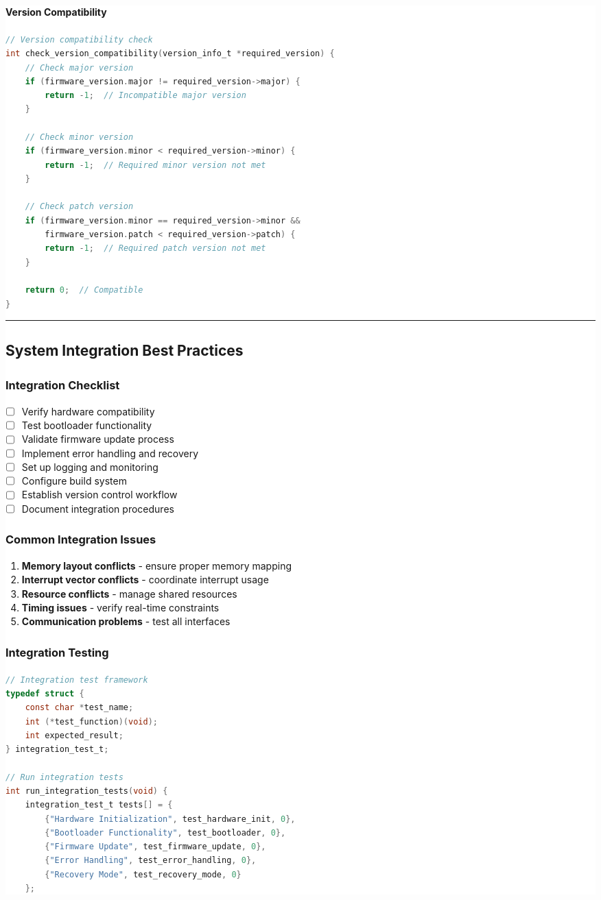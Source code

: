 #### Version Compatibility
```c
// Version compatibility check
int check_version_compatibility(version_info_t *required_version) {
    // Check major version
    if (firmware_version.major != required_version->major) {
        return -1;  // Incompatible major version
    }
    
    // Check minor version
    if (firmware_version.minor < required_version->minor) {
        return -1;  // Required minor version not met
    }
    
    // Check patch version
    if (firmware_version.minor == required_version->minor &&
        firmware_version.patch < required_version->patch) {
        return -1;  // Required patch version not met
    }
    
    return 0;  // Compatible
}
```

---

## System Integration Best Practices

### Integration Checklist
- [ ] Verify hardware compatibility
- [ ] Test bootloader functionality
- [ ] Validate firmware update process
- [ ] Implement error handling and recovery
- [ ] Set up logging and monitoring
- [ ] Configure build system
- [ ] Establish version control workflow
- [ ] Document integration procedures

### Common Integration Issues
1. **Memory layout conflicts** - ensure proper memory mapping
2. **Interrupt vector conflicts** - coordinate interrupt usage
3. **Resource conflicts** - manage shared resources
4. **Timing issues** - verify real-time constraints
5. **Communication problems** - test all interfaces

### Integration Testing
```c
// Integration test framework
typedef struct {
    const char *test_name;
    int (*test_function)(void);
    int expected_result;
} integration_test_t;

// Run integration tests
int run_integration_tests(void) {
    integration_test_t tests[] = {
        {"Hardware Initialization", test_hardware_init, 0},
        {"Bootloader Functionality", test_bootloader, 0},
        {"Firmware Update", test_firmware_update, 0},
        {"Error Handling", test_error_handling, 0},
        {"Recovery Mode", test_recovery_mode, 0}
    };
```